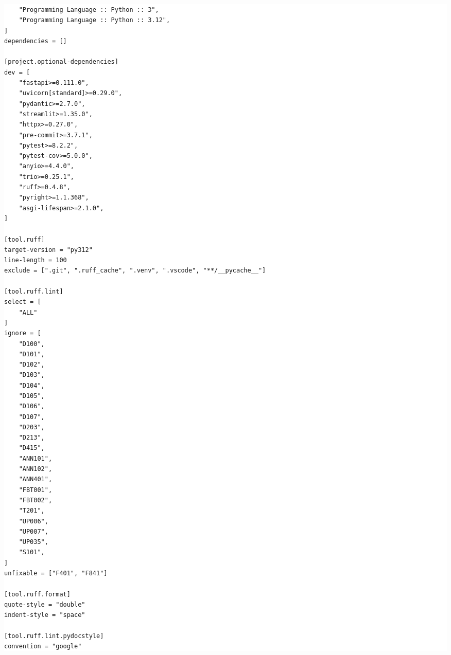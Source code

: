 ```plaintext
    "Programming Language :: Python :: 3",
    "Programming Language :: Python :: 3.12",
]
dependencies = []

[project.optional-dependencies]
dev = [
    "fastapi>=0.111.0",
    "uvicorn[standard]>=0.29.0",
    "pydantic>=2.7.0",
    "streamlit>=1.35.0",
    "httpx>=0.27.0",
    "pre-commit>=3.7.1",
    "pytest>=8.2.2",
    "pytest-cov>=5.0.0",
    "anyio>=4.4.0",
    "trio>=0.25.1",
    "ruff>=0.4.8",
    "pyright>=1.1.368",
    "asgi-lifespan>=2.1.0",
]

[tool.ruff]
target-version = "py312"
line-length = 100
exclude = [".git", ".ruff_cache", ".venv", ".vscode", "**/__pycache__"]

[tool.ruff.lint]
select = [
    "ALL"
]
ignore = [
    "D100",
    "D101",
    "D102",
    "D103",
    "D104",
    "D105",
    "D106",
    "D107",
    "D203",
    "D213",
    "D415",
    "ANN101",
    "ANN102",
    "ANN401",
    "FBT001",
    "FBT002",
    "T201",
    "UP006",
    "UP007",
    "UP035",
    "S101",
]
unfixable = ["F401", "F841"]

[tool.ruff.format]
quote-style = "double"
indent-style = "space"

[tool.ruff.lint.pydocstyle]
convention = "google"

```